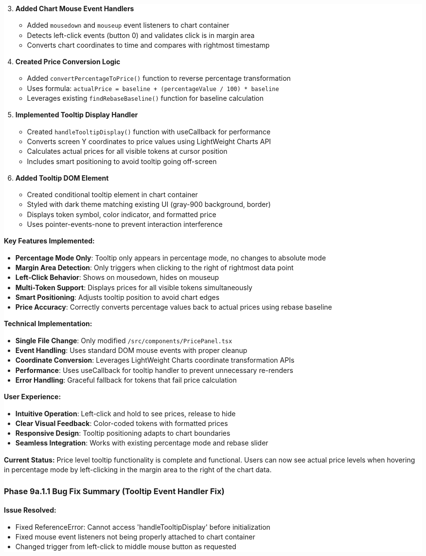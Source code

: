 3. **Added Chart Mouse Event Handlers**
   - Added `mousedown` and `mouseup` event listeners to chart container
   - Detects left-click events (button 0) and validates click is in margin area
   - Converts chart coordinates to time and compares with rightmost timestamp

4. **Created Price Conversion Logic**
   - Added `convertPercentageToPrice()` function to reverse percentage transformation
   - Uses formula: `actualPrice = baseline + (percentageValue / 100) * baseline`
   - Leverages existing `findRebaseBaseline()` function for baseline calculation

5. **Implemented Tooltip Display Handler**
   - Created `handleTooltipDisplay()` function with useCallback for performance
   - Converts screen Y coordinates to price values using LightWeight Charts API
   - Calculates actual prices for all visible tokens at cursor position
   - Includes smart positioning to avoid tooltip going off-screen

6. **Added Tooltip DOM Element**
   - Created conditional tooltip element in chart container
   - Styled with dark theme matching existing UI (gray-900 background, border)
   - Displays token symbol, color indicator, and formatted price
   - Uses pointer-events-none to prevent interaction interference

**Key Features Implemented:**
- **Percentage Mode Only**: Tooltip only appears in percentage mode, no changes to absolute mode
- **Margin Area Detection**: Only triggers when clicking to the right of rightmost data point
- **Left-Click Behavior**: Shows on mousedown, hides on mouseup
- **Multi-Token Support**: Displays prices for all visible tokens simultaneously
- **Smart Positioning**: Adjusts tooltip position to avoid chart edges
- **Price Accuracy**: Correctly converts percentage values back to actual prices using rebase baseline

**Technical Implementation:**
- **Single File Change**: Only modified `/src/components/PricePanel.tsx`
- **Event Handling**: Uses standard DOM mouse events with proper cleanup
- **Coordinate Conversion**: Leverages LightWeight Charts coordinate transformation APIs
- **Performance**: Uses useCallback for tooltip handler to prevent unnecessary re-renders
- **Error Handling**: Graceful fallback for tokens that fail price calculation

**User Experience:**
- **Intuitive Operation**: Left-click and hold to see prices, release to hide
- **Clear Visual Feedback**: Color-coded tokens with formatted prices
- **Responsive Design**: Tooltip positioning adapts to chart boundaries
- **Seamless Integration**: Works with existing percentage mode and rebase slider

**Current Status:** Price level tooltip functionality is complete and functional. Users can now see actual price levels when hovering in percentage mode by left-clicking in the margin area to the right of the chart data.

### Phase 9a.1.1 Bug Fix Summary (Tooltip Event Handler Fix)

**Issue Resolved:**
- Fixed ReferenceError: Cannot access 'handleTooltipDisplay' before initialization
- Fixed mouse event listeners not being properly attached to chart container
- Changed trigger from left-click to middle mouse button as requested
